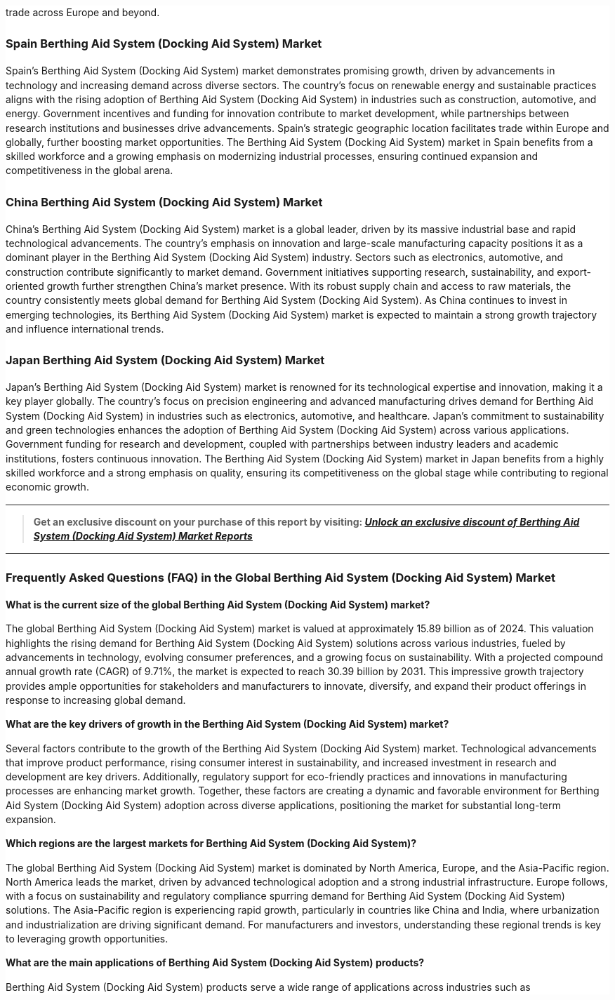 trade across Europe and beyond.</p><h3>Spain Berthing Aid System (Docking Aid System) Market</h3><p>Spain&rsquo;s Berthing Aid System (Docking Aid System) market demonstrates promising growth, driven by advancements in technology and increasing demand across diverse sectors. The country&rsquo;s focus on renewable energy and sustainable practices aligns with the rising adoption of Berthing Aid System (Docking Aid System) in industries such as construction, automotive, and energy. Government incentives and funding for innovation contribute to market development, while partnerships between research institutions and businesses drive advancements. Spain&rsquo;s strategic geographic location facilitates trade within Europe and globally, further boosting market opportunities. The Berthing Aid System (Docking Aid System) market in Spain benefits from a skilled workforce and a growing emphasis on modernizing industrial processes, ensuring continued expansion and competitiveness in the global arena.</p><h3>China Berthing Aid System (Docking Aid System) Market</h3><p>China&rsquo;s Berthing Aid System (Docking Aid System) market is a global leader, driven by its massive industrial base and rapid technological advancements. The country&rsquo;s emphasis on innovation and large-scale manufacturing capacity positions it as a dominant player in the Berthing Aid System (Docking Aid System) industry. Sectors such as electronics, automotive, and construction contribute significantly to market demand. Government initiatives supporting research, sustainability, and export-oriented growth further strengthen China&rsquo;s market presence. With its robust supply chain and access to raw materials, the country consistently meets global demand for Berthing Aid System (Docking Aid System). As China continues to invest in emerging technologies, its Berthing Aid System (Docking Aid System) market is expected to maintain a strong growth trajectory and influence international trends.</p><h3>Japan Berthing Aid System (Docking Aid System) Market</h3><p>Japan&rsquo;s Berthing Aid System (Docking Aid System) market is renowned for its technological expertise and innovation, making it a key player globally. The country&rsquo;s focus on precision engineering and advanced manufacturing drives demand for Berthing Aid System (Docking Aid System) in industries such as electronics, automotive, and healthcare. Japan&rsquo;s commitment to sustainability and green technologies enhances the adoption of Berthing Aid System (Docking Aid System) across various applications. Government funding for research and development, coupled with partnerships between industry leaders and academic institutions, fosters continuous innovation. The Berthing Aid System (Docking Aid System) market in Japan benefits from a highly skilled workforce and a strong emphasis on quality, ensuring its competitiveness on the global stage while contributing to regional economic growth.</p><hr /><blockquote><p><strong>Get an exclusive discount on your purchase of this report by visiting: <em><a href="://marketresearchpulse.com/ask-for-discount/72582?utm_source=Github&amp;utm_medium=027">Unlock an exclusive discount of Berthing Aid System (Docking Aid System) Market Reports</a></em>&nbsp;</strong></p></blockquote><hr /><h3>Frequently Asked Questions (FAQ) in the Global Berthing Aid System (Docking Aid System) Market</h3><p><strong>What is the current size of the global Berthing Aid System (Docking Aid System) market?</strong></p><p>The global Berthing Aid System (Docking Aid System) market is valued at approximately 15.89 billion as of 2024. This valuation highlights the rising demand for Berthing Aid System (Docking Aid System) solutions across various industries, fueled by advancements in technology, evolving consumer preferences, and a growing focus on sustainability. With a projected compound annual growth rate (CAGR) of 9.71%, the market is expected to reach 30.39 billion by 2031. This impressive growth trajectory provides ample opportunities for stakeholders and manufacturers to innovate, diversify, and expand their product offerings in response to increasing global demand.</p><p><strong>What are the key drivers of growth in the Berthing Aid System (Docking Aid System) market?</strong></p><p>Several factors contribute to the growth of the Berthing Aid System (Docking Aid System) market. Technological advancements that improve product performance, rising consumer interest in sustainability, and increased investment in research and development are key drivers. Additionally, regulatory support for eco-friendly practices and innovations in manufacturing processes are enhancing market growth. Together, these factors are creating a dynamic and favorable environment for Berthing Aid System (Docking Aid System) adoption across diverse applications, positioning the market for substantial long-term expansion.</p><p><strong>Which regions are the largest markets for Berthing Aid System (Docking Aid System)?</strong></p><p>The global Berthing Aid System (Docking Aid System) market is dominated by North America, Europe, and the Asia-Pacific region. North America leads the market, driven by advanced technological adoption and a strong industrial infrastructure. Europe follows, with a focus on sustainability and regulatory compliance spurring demand for Berthing Aid System (Docking Aid System) solutions. The Asia-Pacific region is experiencing rapid growth, particularly in countries like China and India, where urbanization and industrialization are driving significant demand. For manufacturers and investors, understanding these regional trends is key to leveraging growth opportunities.</p><p><strong>What are the main applications of Berthing Aid System (Docking Aid System) products?</strong></p><p>Berthing Aid System (Docking Aid System) products serve a wide range of applications across industries such as